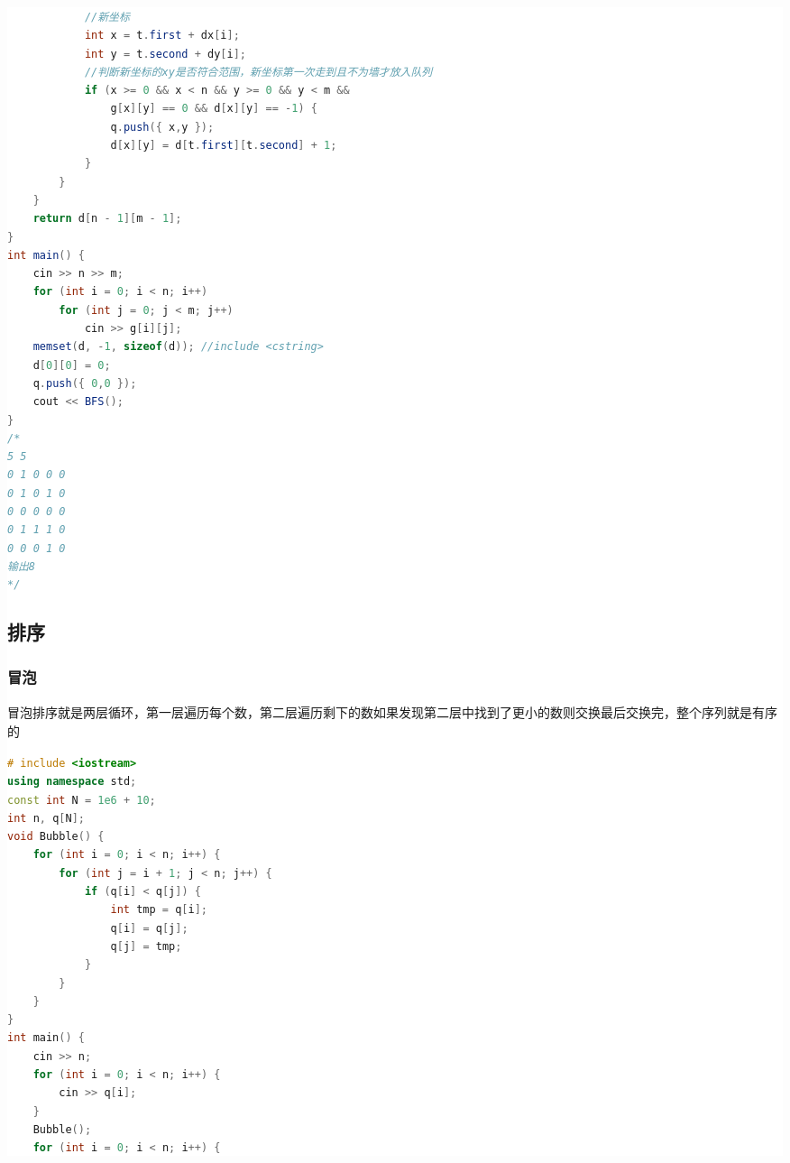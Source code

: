 ```C#
			//新坐标
			int x = t.first + dx[i];
			int y = t.second + dy[i];
			//判断新坐标的xy是否符合范围，新坐标第一次走到且不为墙才放入队列
			if (x >= 0 && x < n && y >= 0 && y < m &&
				g[x][y] == 0 && d[x][y] == -1) {
				q.push({ x,y });
				d[x][y] = d[t.first][t.second] + 1;
			}
		}
	}
	return d[n - 1][m - 1];
}
int main() {
	cin >> n >> m;
	for (int i = 0; i < n; i++)
		for (int j = 0; j < m; j++)
			cin >> g[i][j];
	memset(d, -1, sizeof(d)); //include <cstring>
	d[0][0] = 0;
	q.push({ 0,0 });
	cout << BFS();
}
/*
5 5
0 1 0 0 0
0 1 0 1 0
0 0 0 0 0
0 1 1 1 0
0 0 0 1 0
输出8
*/
```

## 排序

### 冒泡

冒泡排序就是两层循环，第一层遍历每个数，第二层遍历剩下的数如果发现第二层中找到了更小的数则交换最后交换完，整个序列就是有序的

```C++
# include <iostream>
using namespace std;
const int N = 1e6 + 10;
int n, q[N];
void Bubble() {
	for (int i = 0; i < n; i++) {
		for (int j = i + 1; j < n; j++) {
			if (q[i] < q[j]) {
				int tmp = q[i];
				q[i] = q[j];
				q[j] = tmp;
			}
		}
	}
}
int main() {
	cin >> n;
	for (int i = 0; i < n; i++) {
		cin >> q[i];
	}
	Bubble();
	for (int i = 0; i < n; i++) {
```
